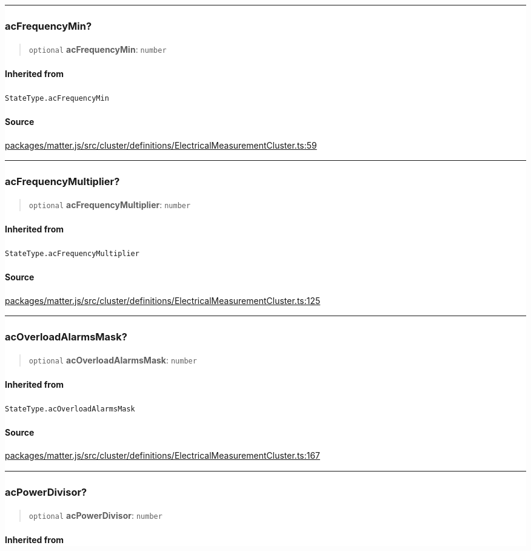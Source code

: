 ***

### acFrequencyMin?

> `optional` **acFrequencyMin**: `number`

#### Inherited from

`StateType.acFrequencyMin`

#### Source

[packages/matter.js/src/cluster/definitions/ElectricalMeasurementCluster.ts:59](https://github.com/project-chip/matter.js/blob/7a8cbb56b87d4ccf34bec5a9a95ab40a1711324f/packages/matter.js/src/cluster/definitions/ElectricalMeasurementCluster.ts#L59)

***

### acFrequencyMultiplier?

> `optional` **acFrequencyMultiplier**: `number`

#### Inherited from

`StateType.acFrequencyMultiplier`

#### Source

[packages/matter.js/src/cluster/definitions/ElectricalMeasurementCluster.ts:125](https://github.com/project-chip/matter.js/blob/7a8cbb56b87d4ccf34bec5a9a95ab40a1711324f/packages/matter.js/src/cluster/definitions/ElectricalMeasurementCluster.ts#L125)

***

### acOverloadAlarmsMask?

> `optional` **acOverloadAlarmsMask**: `number`

#### Inherited from

`StateType.acOverloadAlarmsMask`

#### Source

[packages/matter.js/src/cluster/definitions/ElectricalMeasurementCluster.ts:167](https://github.com/project-chip/matter.js/blob/7a8cbb56b87d4ccf34bec5a9a95ab40a1711324f/packages/matter.js/src/cluster/definitions/ElectricalMeasurementCluster.ts#L167)

***

### acPowerDivisor?

> `optional` **acPowerDivisor**: `number`

#### Inherited from

